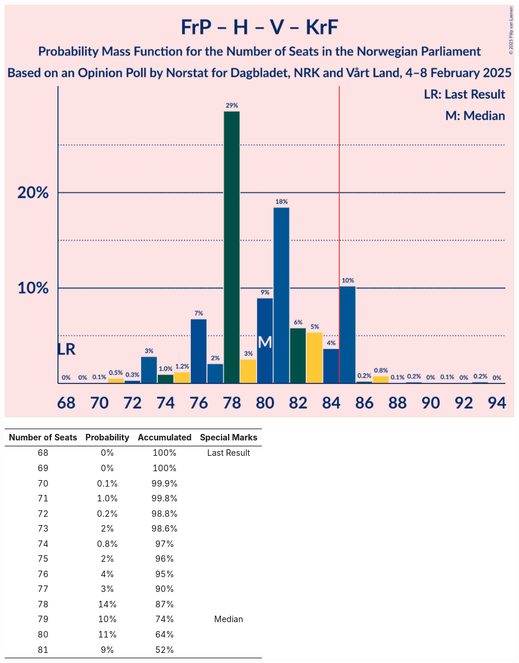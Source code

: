 ![Graph with seats probability mass function not yet produced](2025-02-08-Norstat-coalitions-seats-pmf-frp–h–v–krf.png "Seats Probability Mass Function")

| Number of Seats | Probability | Accumulated | Special Marks |
|:---------------:|:-----------:|:-----------:|:-------------:|
| 68 | 0% | 100% | Last Result |
| 69 | 0% | 100% |  |
| 70 | 0.1% | 99.9% |  |
| 71 | 1.0% | 99.8% |  |
| 72 | 0.2% | 98.8% |  |
| 73 | 2% | 98.6% |  |
| 74 | 0.8% | 97% |  |
| 75 | 2% | 96% |  |
| 76 | 4% | 95% |  |
| 77 | 3% | 90% |  |
| 78 | 14% | 87% |  |
| 79 | 10% | 74% | Median |
| 80 | 11% | 64% |  |
| 81 | 9% | 52% |  |